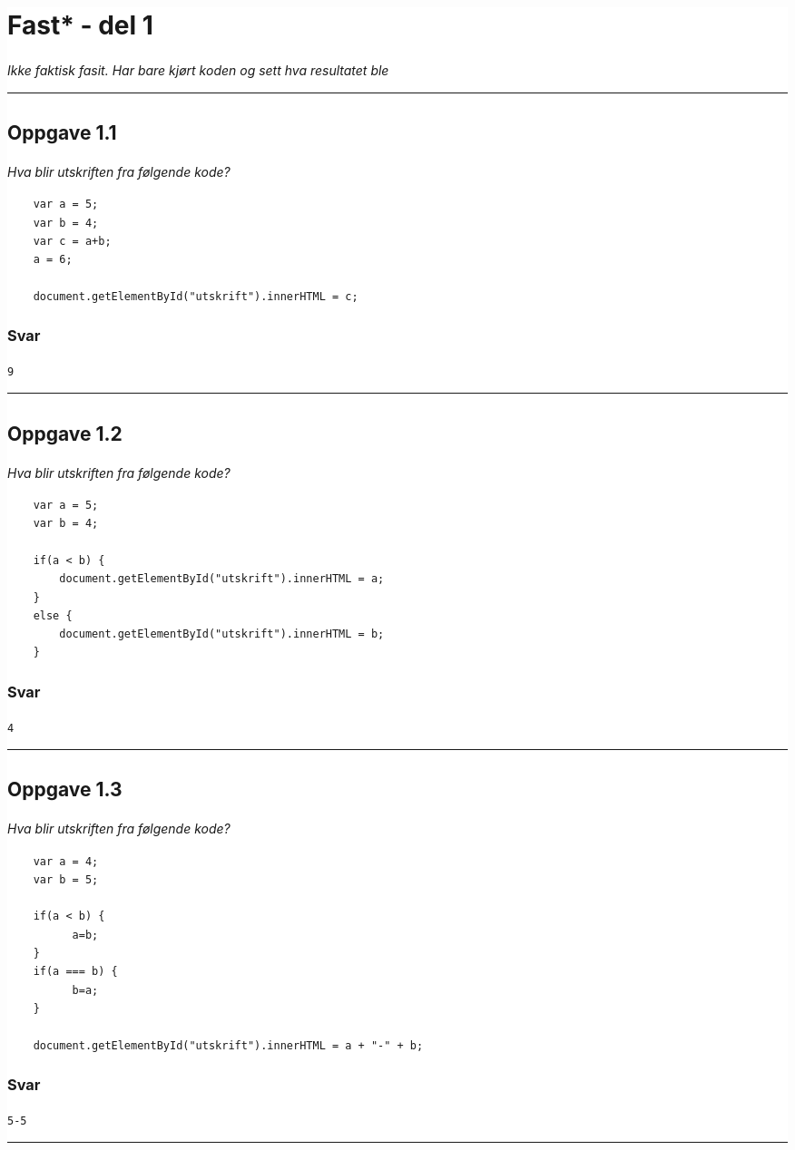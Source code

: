 # Fast* - del 1
*Ikke faktisk fasit. Har bare kjørt koden og sett hva resultatet ble*

---

## Oppgave 1.1
*Hva blir utskriften fra følgende kode?*
```
    var a = 5;
    var b = 4;
    var c = a+b;
    a = 6;
 
    document.getElementById("utskrift").innerHTML = c;
```
### Svar
`9`

---

## Oppgave 1.2     
*Hva blir utskriften fra følgende kode?*
```
    var a = 5;
    var b = 4;

    if(a < b) {
        document.getElementById("utskrift").innerHTML = a;
    }
    else {
        document.getElementById("utskrift").innerHTML = b;
    }
```
### Svar
`4`

---

## Oppgave 1.3     
*Hva blir utskriften fra følgende kode?* 
```
    var a = 4;
    var b = 5;
     
    if(a < b) {
          a=b;
    }
    if(a === b) {
          b=a;
    }
 
    document.getElementById("utskrift").innerHTML = a + "-" + b;​
```
### Svar
`5-5`

---